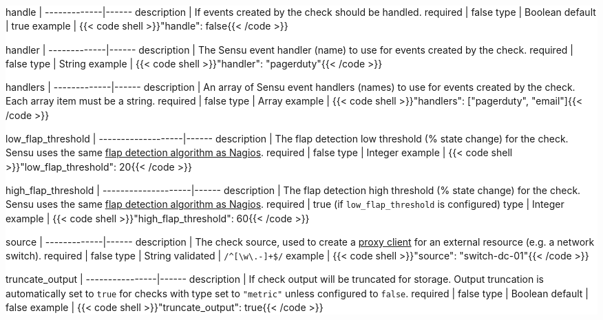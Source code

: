 handle       | 
-------------|------
description  | If events created by the check should be handled.
required     | false
type         | Boolean
default      | true
example      | {{< code shell >}}"handle": false{{< /code >}}

handler      | 
-------------|------
description  | The Sensu event handler (name) to use for events created by the check.
required     | false
type         | String
example      | {{< code shell >}}"handler": "pagerduty"{{< /code >}}

handlers     | 
-------------|------
description  | An array of Sensu event handlers (names) to use for events created by the check. Each array item must be a string.
required     | false
type         | Array
example      | {{< code shell >}}"handlers": ["pagerduty", "email"]{{< /code >}}

low_flap_threshold | 
-------------------|------
description        | The flap detection low threshold (% state change) for the check. Sensu uses the same [flap detection algorithm as Nagios][31].
required           | false
type               | Integer
example            | {{< code shell >}}"low_flap_threshold": 20{{< /code >}}

high_flap_threshold | 
--------------------|------
description         | The flap detection high threshold (% state change) for the check. Sensu uses the same [flap detection algorithm as Nagios][31].
required            | true (if `low_flap_threshold` is configured)
type                | Integer
example             | {{< code shell >}}"high_flap_threshold": 60{{< /code >}}

source       | 
-------------|------
description  | The check source, used to create a [proxy client][32] for an external resource (e.g. a network switch).
required     | false
type         | String
validated    | `/^[\w\.-]+$/`
example      | {{< code shell >}}"source": "switch-dc-01"{{< /code >}}

truncate_output | 
----------------|------
description     | If check output will be truncated for storage. Output truncation is automatically set to `true` for checks with type set to `"metric"` unless configured to `false`.
required        | false
type            | Boolean
default         | false
example         | {{< code shell >}}"truncate_output": true{{< /code >}}


[?]:  #
[1]:  ../clients/
[2]:  https://en.wikipedia.org/wiki/Standard_streams
[3]:  https://www.nagios.org/
[4]:  #check-results
[5]:  ../../overview/architecture/#event-processor
[6]:  ../server/
[7]:  #check-configuration
[8]:  ../plugins/#check-plugins
[9]:  https://en.wikipedia.org/wiki/PATH_(variable)
[10]: ../clients/#standalone-check-execution-scheduler
[11]: https://en.wikipedia.org/wiki/Publish%E2%80%93subscribe_pattern
[12]: #standalone-checks
[13]: ../transport/
[14]: https://en.wikipedia.org/wiki/Publish%E2%80%93subscribe_pattern#Message_filtering
[15]: ../clients/#client-subscriptions
[16]: ../clients/#client-definition-specification
[17]: #check-definition-specification
[18]: http://www.ntp.org/
[19]: #subscription-checks
[20]: http://www.json.org/
[21]: #custom-attributes
[22]: #check-commands
[23]: #check-command-arguments
[24]: ../clients#custom-attributes
[25]: #check-token-default-values
[26]: ../clients#client-attributes
[27]: ../plugins
[28]: https://github.com/sensu-plugins/sensu-plugins-http
[29]: ../configuration/#configuration-scopes
[30]: http://ruby-doc.org/core-2.2.0/Regexp.html
[31]: https://assets.nagios.com/downloads/nagioscore/docs/nagioscore/3/en/flapping.html
[32]: ../clients#proxy-clients
[33]: ../../api/aggregates/
[34]: ../events/
[35]: ../handlers/
[36]: /sensu-enterprise/latest/contact-routing
[37]: #example-check-result-output
[38]: #check-result-specification
[39]: ../../api/clients/
[40]: ../events#event-data
[41]: #check-names
[42]: #subdue-attributes
[43]: ../../changelog/
[44]: /sensu-enterprise/latest/contact-routing
[45]: ../../api/events#the-resolve-api-endpoint
[46]: ../clients#client-socket-input
[47]: https://en.wikipedia.org/wiki/Cron#CRON_expression
[48]: #proxy-requests-attributes
[49]: ../../guides/intro-to-checks/#proxy-clients
[50]: ../../guides/adding-a-client/#proxy-clients
[60]: /sensu-enterprise/latest
[61]: #influxdb-attributes
[62]: /sensu-enterprise/latest/integrations/influxdb
[63]: #opsgenie-attributes
[64]: /sensu-enterprise/latest/integrations/opsgenie
[65]: ../configuration#configuration-scopes
[66]: ../../api/checks#checkscheck-delete
[67]: #notification
[68]: #description